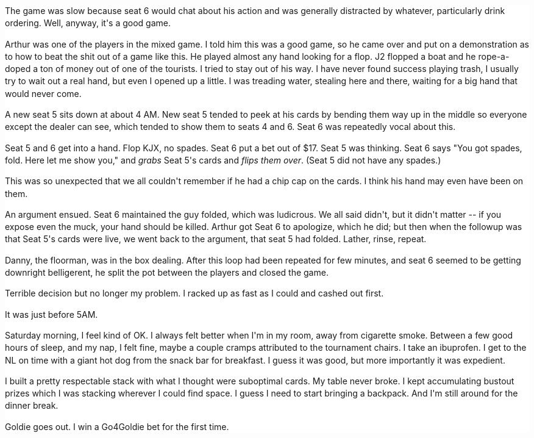 The game was slow because seat 6 would chat about his action and was
generally distracted by whatever, particularly drink ordering.  Well,
anyway, it's a good game.

Arthur was one of the players in the mixed game.  I told him this was a
good game, so he came over and put on a demonstration as to how to beat the
shit out of a game like this.  He played almost any hand looking for a
flop.  J2 flopped a boat and he rope-a-doped a ton of money out of one of
the tourists.  I tried to stay out of his way.  I have never found success
playing trash, I usually try to wait out a real hand, but even I opened up
a little.  I was treading water, stealing here and there, waiting for a big
hand that would never come.

A new seat 5 sits down at about 4 AM.  New seat 5 tended to peek at his
cards by bending them way up in the middle so everyone except the dealer can
see, which tended to show them to seats 4 and 6.  Seat 6 was repeatedly
vocal about this.

Seat 5 and 6 get into a hand.  Flop KJX, no spades.  Seat 6 put a bet out
of $17.  Seat 5 was thinking.  Seat 6 says "You got spades, fold.  Here let
me show you," and *grabs* Seat 5's cards and *flips them over*.  (Seat 5
did not have any spades.)

This was so unexpected that we all couldn't remember if he had a chip cap
on the cards.  I think his hand may even have been on them.

An argument ensued.  Seat 6 maintained the guy folded, which was
ludicrous.  We all said didn't, but it didn't matter -- if you expose even
the muck, your hand should be killed.  Arthur got Seat 6 to apologize,
which he did; but then when the followup was that Seat 5's cards were live,
we went back to the argument, that seat 5 had folded.  Lather, rinse,
repeat.

Danny, the floorman, was in the box dealing.  After this loop had been
repeated for few minutes, and seat 6 seemed to be getting downright
belligerent, he split the pot between the players and closed the game.

Terrible decision but no longer my problem.  I racked up as fast as I could
and cashed out first.

It was just before 5AM.

Saturday morning, I feel kind of OK.  I always felt better when I'm in my
room, away from cigarette smoke.  Between a few good hours of sleep, and my
nap, I felt fine, maybe a couple cramps attributed to the tournament
chairs.  I take an ibuprofen.  I get to the NL on time with a giant hot dog
from the snack bar for breakfast.  I guess it was good, but more
importantly it was expedient.

I built a pretty respectable stack with what I thought were suboptimal
cards. My table never broke.  I kept accumulating bustout prizes which I
was stacking wherever I could find space.  I guess I need to start bringing
a backpack.  And I'm still around for the dinner break.

Goldie goes out.  I win a Go4Goldie bet for the first time.
